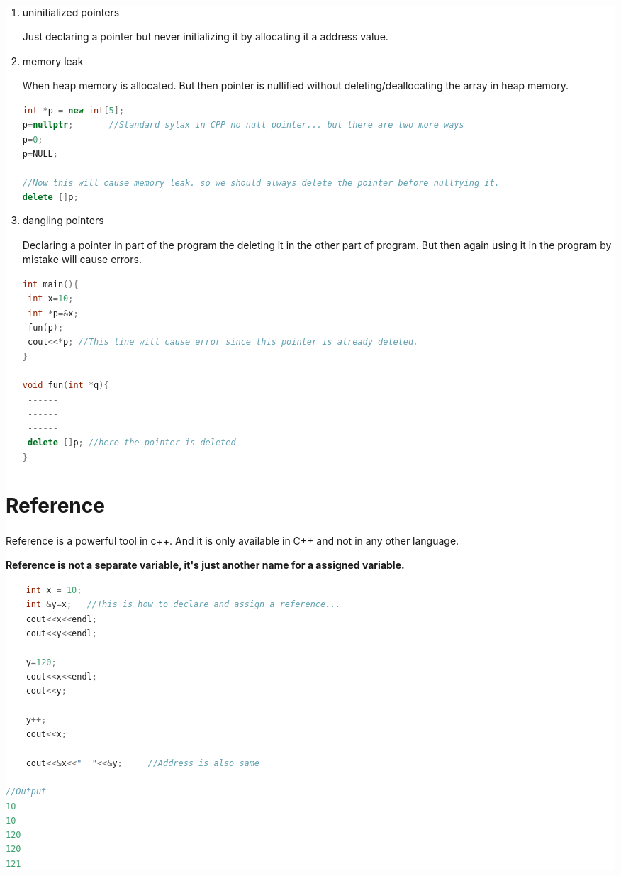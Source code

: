 1. uninitialized pointers 

   Just declaring a pointer but never initializing it by allocating it a address value.

2. memory leak

   When heap memory is allocated. But then pointer is nullified without deleting/deallocating the array in heap memory.

   ```c++
   int *p = new int[5];
   p=nullptr;		//Standard sytax in CPP no null pointer... but there are two more ways
   p=0;
   p=NULL;
   
   //Now this will cause memory leak. so we should always delete the pointer before nullfying it.
   delete []p;
   ```

3. dangling pointers

   Declaring a pointer in part of the program the deleting it in the other part of program. But then again using it in the program by mistake will cause errors.

   ```c++
   int main(){
   	int x=10;
   	int *p=&x;
   	fun(p);	
   	cout<<*p; //This line will cause error since this pointer is already deleted.
   }
   
   void fun(int *q){
   	------
   	------
   	------
   	delete []p; //here the pointer is deleted
   }
   ```

   

# Reference

Reference is a powerful tool in c++. And it is only available in C++ and not in any other language.

**Reference is not a separate variable, it's just another name for a assigned variable.**  

```c++
    int x = 10;
    int &y=x;	//This is how to declare and assign a reference...
    cout<<x<<endl;
    cout<<y<<endl;
    
    y=120;
    cout<<x<<endl;
    cout<<y;

	y++;
    cout<<x;

    cout<<&x<<"  "<<&y;		//Address is also same

//Output
10
10
120
120
121
```